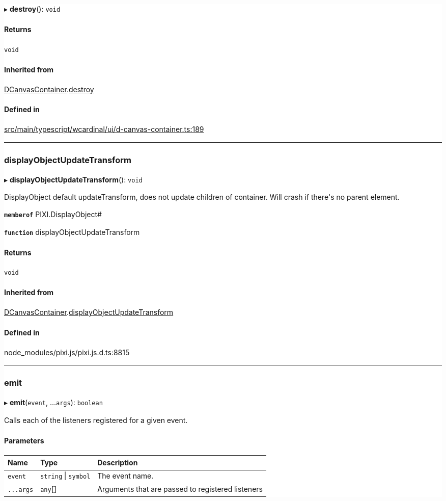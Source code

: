 ▸ **destroy**(): `void`

#### Returns

`void`

#### Inherited from

[DCanvasContainer](../classes/DCanvasContainer.md).[destroy](../classes/DCanvasContainer.md#destroy)

#### Defined in

[src/main/typescript/wcardinal/ui/d-canvas-container.ts:189](https://github.com/winter-cardinal/winter-cardinal-ui/blob/v0.194.0/src/main/typescript/wcardinal/ui/d-canvas-container.ts#L189)

___

### displayObjectUpdateTransform

▸ **displayObjectUpdateTransform**(): `void`

DisplayObject default updateTransform, does not update children of container.
Will crash if there's no parent element.

**`memberof`** PIXI.DisplayObject#

**`function`** displayObjectUpdateTransform

#### Returns

`void`

#### Inherited from

[DCanvasContainer](../classes/DCanvasContainer.md).[displayObjectUpdateTransform](../classes/DCanvasContainer.md#displayobjectupdatetransform)

#### Defined in

node_modules/pixi.js/pixi.js.d.ts:8815

___

### emit

▸ **emit**(`event`, ...`args`): `boolean`

Calls each of the listeners registered for a given event.

#### Parameters

| Name | Type | Description |
| :------ | :------ | :------ |
| `event` | `string` \| `symbol` | The event name. |
| `...args` | `any`[] | Arguments that are passed to registered listeners |
